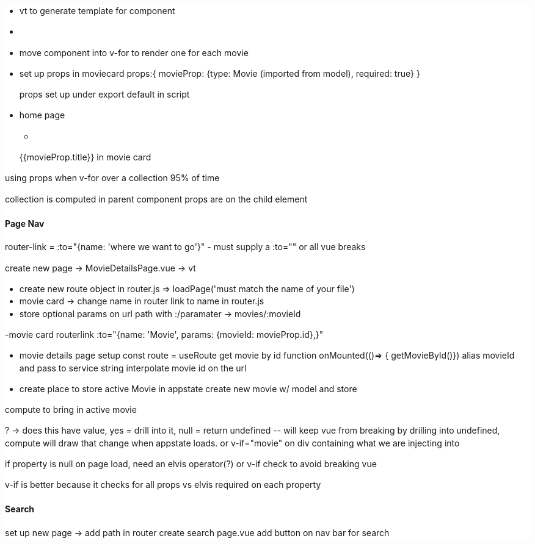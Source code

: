   - vt to generate template for component

  - <component />

  - move component into v-for to render one for each movie

- set up props in moviecard
  props:{
    movieProp: {type: Movie (imported from model), required: true}
  }

  props set up under export default in script

- home page
  - <MovieCard :movieProp="movie" />

  {{movieProp.title}} in movie card

using props when v-for over a collection 95% of time

collection is computed in parent component
props are on the child element


#### Page Nav

  router-link = :to="{name: 'where we want to go'}" - must supply a :to="" or all vue breaks

  create new page -> MovieDetailsPage.vue -> vt
  
  - create new route object in router.js => loadPage('must match the name of your file')
  - movie card -> change name in router link to name in router.js
  - store optional params on url path with :/paramater -> movies/:movieId

  -movie card
    routerlink :to="{name: 'Movie', params: {movieId: movieProp.id},}"
  - movie details page setup
    const route = useRoute
    get movie by id function
    onMounted(()=> {
      getMovieById()})
      alias movieId and pass to service
      string interpolate movie id on the url

  - create place to store active Movie in appstate
    create new movie w/ model and store

  compute to bring in active movie

  ? -> does this have value, yes = drill into it, null = return undefined -- will keep vue from breaking by drilling into undefined, compute will draw that change when appstate loads.
    or
  v-if="movie" on div containing what we are injecting into

  if property is null on page load, need an elvis operator(?) or v-if check to avoid breaking vue

  v-if is better because it checks for all props vs elvis required on each property

#### Search
  set up new page -> add path in router
  create search page.vue
  add button on nav bar for search
